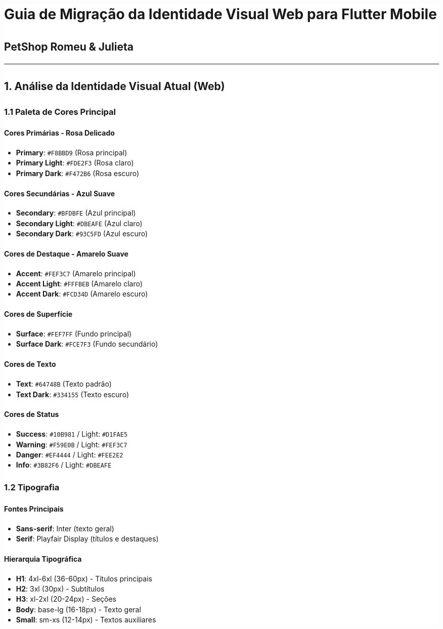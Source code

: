 # Guia de Migração da Identidade Visual Web para Flutter Mobile
## PetShop Romeu & Julieta

---

## 1. Análise da Identidade Visual Atual (Web)

### 1.1 Paleta de Cores Principal

#### Cores Primárias - Rosa Delicado
- **Primary**: `#F8BBD9` (Rosa principal)
- **Primary Light**: `#FDE2F3` (Rosa claro)
- **Primary Dark**: `#F472B6` (Rosa escuro)

#### Cores Secundárias - Azul Suave
- **Secondary**: `#BFDBFE` (Azul principal)
- **Secondary Light**: `#DBEAFE` (Azul claro)
- **Secondary Dark**: `#93C5FD` (Azul escuro)

#### Cores de Destaque - Amarelo Suave
- **Accent**: `#FEF3C7` (Amarelo principal)
- **Accent Light**: `#FFFBEB` (Amarelo claro)
- **Accent Dark**: `#FCD34D` (Amarelo escuro)

#### Cores de Superfície
- **Surface**: `#FEF7FF` (Fundo principal)
- **Surface Dark**: `#FCE7F3` (Fundo secundário)

#### Cores de Texto
- **Text**: `#64748B` (Texto padrão)
- **Text Dark**: `#334155` (Texto escuro)

#### Cores de Status
- **Success**: `#10B981` / Light: `#D1FAE5`
- **Warning**: `#F59E0B` / Light: `#FEF3C7`
- **Danger**: `#EF4444` / Light: `#FEE2E2`
- **Info**: `#3B82F6` / Light: `#DBEAFE`

### 1.2 Tipografia

#### Fontes Principais
- **Sans-serif**: Inter (texto geral)
- **Serif**: Playfair Display (títulos e destaques)

#### Hierarquia Tipográfica
- **H1**: 4xl-6xl (36-60px) - Títulos principais
- **H2**: 3xl (30px) - Subtítulos
- **H3**: xl-2xl (20-24px) - Seções
- **Body**: base-lg (16-18px) - Texto geral
- **Small**: sm-xs (12-14px) - Textos auxiliares
